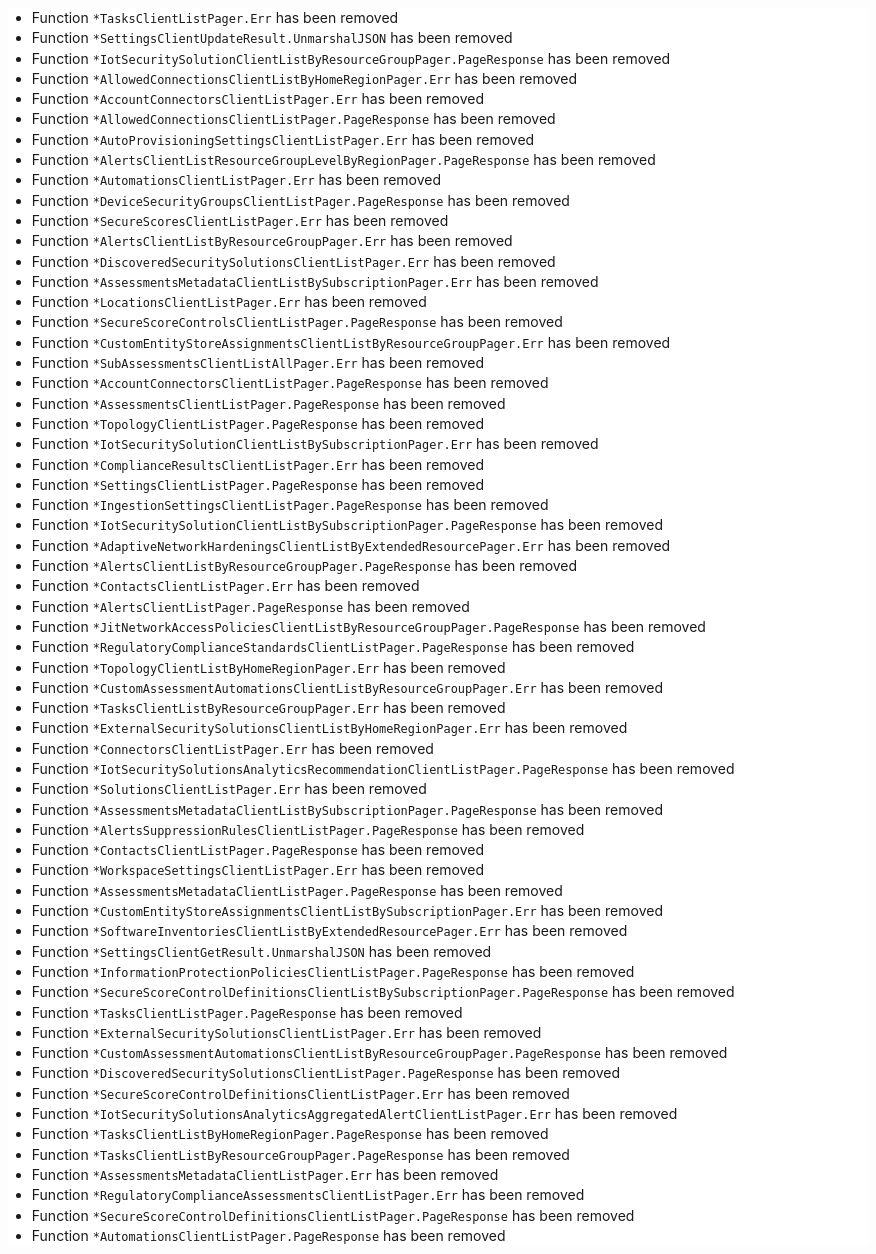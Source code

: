- Function `*TasksClientListPager.Err` has been removed
- Function `*SettingsClientUpdateResult.UnmarshalJSON` has been removed
- Function `*IotSecuritySolutionClientListByResourceGroupPager.PageResponse` has been removed
- Function `*AllowedConnectionsClientListByHomeRegionPager.Err` has been removed
- Function `*AccountConnectorsClientListPager.Err` has been removed
- Function `*AllowedConnectionsClientListPager.PageResponse` has been removed
- Function `*AutoProvisioningSettingsClientListPager.Err` has been removed
- Function `*AlertsClientListResourceGroupLevelByRegionPager.PageResponse` has been removed
- Function `*AutomationsClientListPager.Err` has been removed
- Function `*DeviceSecurityGroupsClientListPager.PageResponse` has been removed
- Function `*SecureScoresClientListPager.Err` has been removed
- Function `*AlertsClientListByResourceGroupPager.Err` has been removed
- Function `*DiscoveredSecuritySolutionsClientListPager.Err` has been removed
- Function `*AssessmentsMetadataClientListBySubscriptionPager.Err` has been removed
- Function `*LocationsClientListPager.Err` has been removed
- Function `*SecureScoreControlsClientListPager.PageResponse` has been removed
- Function `*CustomEntityStoreAssignmentsClientListByResourceGroupPager.Err` has been removed
- Function `*SubAssessmentsClientListAllPager.Err` has been removed
- Function `*AccountConnectorsClientListPager.PageResponse` has been removed
- Function `*AssessmentsClientListPager.PageResponse` has been removed
- Function `*TopologyClientListPager.PageResponse` has been removed
- Function `*IotSecuritySolutionClientListBySubscriptionPager.Err` has been removed
- Function `*ComplianceResultsClientListPager.Err` has been removed
- Function `*SettingsClientListPager.PageResponse` has been removed
- Function `*IngestionSettingsClientListPager.PageResponse` has been removed
- Function `*IotSecuritySolutionClientListBySubscriptionPager.PageResponse` has been removed
- Function `*AdaptiveNetworkHardeningsClientListByExtendedResourcePager.Err` has been removed
- Function `*AlertsClientListByResourceGroupPager.PageResponse` has been removed
- Function `*ContactsClientListPager.Err` has been removed
- Function `*AlertsClientListPager.PageResponse` has been removed
- Function `*JitNetworkAccessPoliciesClientListByResourceGroupPager.PageResponse` has been removed
- Function `*RegulatoryComplianceStandardsClientListPager.PageResponse` has been removed
- Function `*TopologyClientListByHomeRegionPager.Err` has been removed
- Function `*CustomAssessmentAutomationsClientListByResourceGroupPager.Err` has been removed
- Function `*TasksClientListByResourceGroupPager.Err` has been removed
- Function `*ExternalSecuritySolutionsClientListByHomeRegionPager.Err` has been removed
- Function `*ConnectorsClientListPager.Err` has been removed
- Function `*IotSecuritySolutionsAnalyticsRecommendationClientListPager.PageResponse` has been removed
- Function `*SolutionsClientListPager.Err` has been removed
- Function `*AssessmentsMetadataClientListBySubscriptionPager.PageResponse` has been removed
- Function `*AlertsSuppressionRulesClientListPager.PageResponse` has been removed
- Function `*ContactsClientListPager.PageResponse` has been removed
- Function `*WorkspaceSettingsClientListPager.Err` has been removed
- Function `*AssessmentsMetadataClientListPager.PageResponse` has been removed
- Function `*CustomEntityStoreAssignmentsClientListBySubscriptionPager.Err` has been removed
- Function `*SoftwareInventoriesClientListByExtendedResourcePager.Err` has been removed
- Function `*SettingsClientGetResult.UnmarshalJSON` has been removed
- Function `*InformationProtectionPoliciesClientListPager.PageResponse` has been removed
- Function `*SecureScoreControlDefinitionsClientListBySubscriptionPager.PageResponse` has been removed
- Function `*TasksClientListPager.PageResponse` has been removed
- Function `*ExternalSecuritySolutionsClientListPager.Err` has been removed
- Function `*CustomAssessmentAutomationsClientListByResourceGroupPager.PageResponse` has been removed
- Function `*DiscoveredSecuritySolutionsClientListPager.PageResponse` has been removed
- Function `*SecureScoreControlDefinitionsClientListPager.Err` has been removed
- Function `*IotSecuritySolutionsAnalyticsAggregatedAlertClientListPager.Err` has been removed
- Function `*TasksClientListByHomeRegionPager.PageResponse` has been removed
- Function `*TasksClientListByResourceGroupPager.PageResponse` has been removed
- Function `*AssessmentsMetadataClientListPager.Err` has been removed
- Function `*RegulatoryComplianceAssessmentsClientListPager.Err` has been removed
- Function `*SecureScoreControlDefinitionsClientListPager.PageResponse` has been removed
- Function `*AutomationsClientListPager.PageResponse` has been removed